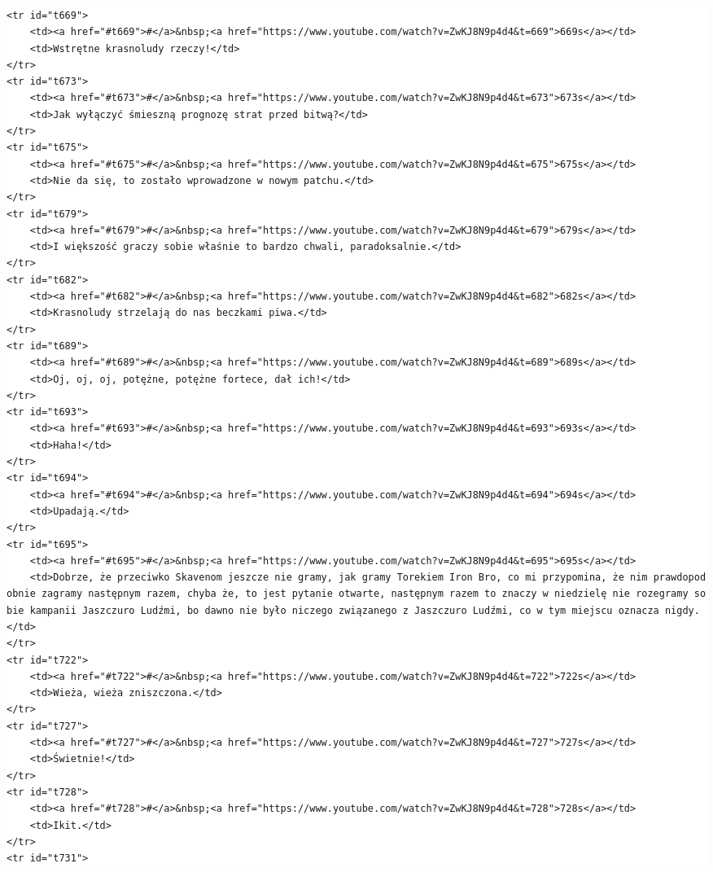     <tr id="t669">
        <td><a href="#t669">#</a>&nbsp;<a href="https://www.youtube.com/watch?v=ZwKJ8N9p4d4&t=669">669s</a></td>
        <td>Wstrętne krasnoludy rzeczy!</td>
    </tr>
    <tr id="t673">
        <td><a href="#t673">#</a>&nbsp;<a href="https://www.youtube.com/watch?v=ZwKJ8N9p4d4&t=673">673s</a></td>
        <td>Jak wyłączyć śmieszną prognozę strat przed bitwą?</td>
    </tr>
    <tr id="t675">
        <td><a href="#t675">#</a>&nbsp;<a href="https://www.youtube.com/watch?v=ZwKJ8N9p4d4&t=675">675s</a></td>
        <td>Nie da się, to zostało wprowadzone w nowym patchu.</td>
    </tr>
    <tr id="t679">
        <td><a href="#t679">#</a>&nbsp;<a href="https://www.youtube.com/watch?v=ZwKJ8N9p4d4&t=679">679s</a></td>
        <td>I większość graczy sobie właśnie to bardzo chwali, paradoksalnie.</td>
    </tr>
    <tr id="t682">
        <td><a href="#t682">#</a>&nbsp;<a href="https://www.youtube.com/watch?v=ZwKJ8N9p4d4&t=682">682s</a></td>
        <td>Krasnoludy strzelają do nas beczkami piwa.</td>
    </tr>
    <tr id="t689">
        <td><a href="#t689">#</a>&nbsp;<a href="https://www.youtube.com/watch?v=ZwKJ8N9p4d4&t=689">689s</a></td>
        <td>Oj, oj, oj, potężne, potężne fortece, dał ich!</td>
    </tr>
    <tr id="t693">
        <td><a href="#t693">#</a>&nbsp;<a href="https://www.youtube.com/watch?v=ZwKJ8N9p4d4&t=693">693s</a></td>
        <td>Haha!</td>
    </tr>
    <tr id="t694">
        <td><a href="#t694">#</a>&nbsp;<a href="https://www.youtube.com/watch?v=ZwKJ8N9p4d4&t=694">694s</a></td>
        <td>Upadają.</td>
    </tr>
    <tr id="t695">
        <td><a href="#t695">#</a>&nbsp;<a href="https://www.youtube.com/watch?v=ZwKJ8N9p4d4&t=695">695s</a></td>
        <td>Dobrze, że przeciwko Skavenom jeszcze nie gramy, jak gramy Torekiem Iron Bro, co mi przypomina, że nim prawdopodobnie zagramy następnym razem, chyba że, to jest pytanie otwarte, następnym razem to znaczy w niedzielę nie rozegramy sobie kampanii Jaszczuro Ludźmi, bo dawno nie było niczego związanego z Jaszczuro Ludźmi, co w tym miejscu oznacza nigdy.</td>
    </tr>
    <tr id="t722">
        <td><a href="#t722">#</a>&nbsp;<a href="https://www.youtube.com/watch?v=ZwKJ8N9p4d4&t=722">722s</a></td>
        <td>Wieża, wieża zniszczona.</td>
    </tr>
    <tr id="t727">
        <td><a href="#t727">#</a>&nbsp;<a href="https://www.youtube.com/watch?v=ZwKJ8N9p4d4&t=727">727s</a></td>
        <td>Świetnie!</td>
    </tr>
    <tr id="t728">
        <td><a href="#t728">#</a>&nbsp;<a href="https://www.youtube.com/watch?v=ZwKJ8N9p4d4&t=728">728s</a></td>
        <td>Ikit.</td>
    </tr>
    <tr id="t731">
